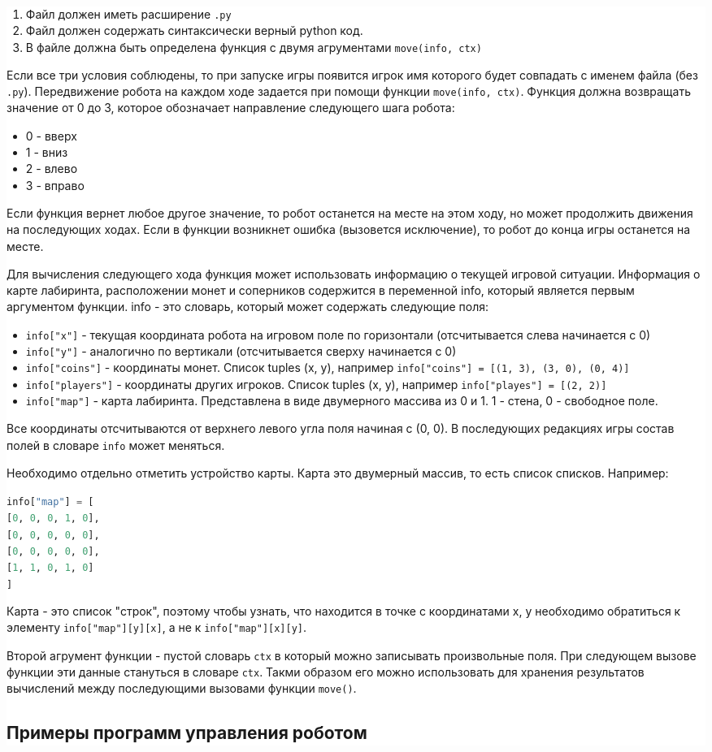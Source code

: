 1. Файл должен иметь расширение `.py`
2. Файл должен содержать синтаксически верный python код.
3. В файле должна быть определена функция с двумя агрументами `move(info, ctx)`

Если все три условия соблюдены, то при запуске игры появится игрок имя которого будет совпадать с именем файла (без `.py`). Передвижение робота на каждом ходе задается при помощи функции `move(info, ctx)`. Функция должна возвращать значение от 0 до 3, которое обозначает направление следующего шага робота:
 
* 0 - вверх
* 1 - вниз
* 2 - влево
* 3 - вправо

Если функция вернет любое другое значение, то робот останется на месте на этом ходу, но может продолжить движения на последующих ходах. Если в функции возникнет ошибка (вызовется исключение), то робот до конца игры останется на месте.

Для вычисления следующего хода функция может использовать информацию о текущей игровой ситуации. Информация о карте лабиринта, расположении монет и соперников содержится в переменной info, который является первым аргументом функции. info - это словарь, который может содержать следующие поля:
 
* `info["x"]` - текущая координата робота на игровом поле по горизонтали (отсчитывается слева начинается с 0)
* `info["y"]` - аналогично по вертикали (отсчитывается сверху начинается с 0)
* `info["coins"]` - координаты монет. Список tuples (x, y), например `info["coins"] = [(1, 3), (3, 0), (0, 4)]`
* `info["players"]` - координаты других игроков. Список tuples (x, y), например `info["playes"] = [(2, 2)]`
* `info["map"]` - карта лабиринта. Представлена в виде двумерного массива из 0 и 1. 1 - стена, 0 - свободное поле.

Все координаты отсчитываются от верхнего левого угла поля начиная с (0, 0). В последующих редакциях игры состав полей в словаре `info` может меняться.

Необходимо отдельно отметить устройство карты. Карта это двумерный массив, то есть список списков. Например:

```python
info["map"] = [
[0, 0, 0, 1, 0],
[0, 0, 0, 0, 0],
[0, 0, 0, 0, 0],
[1, 1, 0, 1, 0]
]
```
Карта - это список "строк", поэтому чтобы узнать, что находится в точке с координатами x, y необходимо обратиться к элементу `info["map"][y][x]`, а не к `info["map"][х][y]`.

Второй агрумент функции - пустой словарь `ctx` в который можно записывать произвольные поля. При следующем вызове функции эти данные стануться в словаре `ctx`. Такми образом его можно использовать для хранения результатов вычислений между последующими вызовами функции `move()`.

## Примеры программ управления роботом

